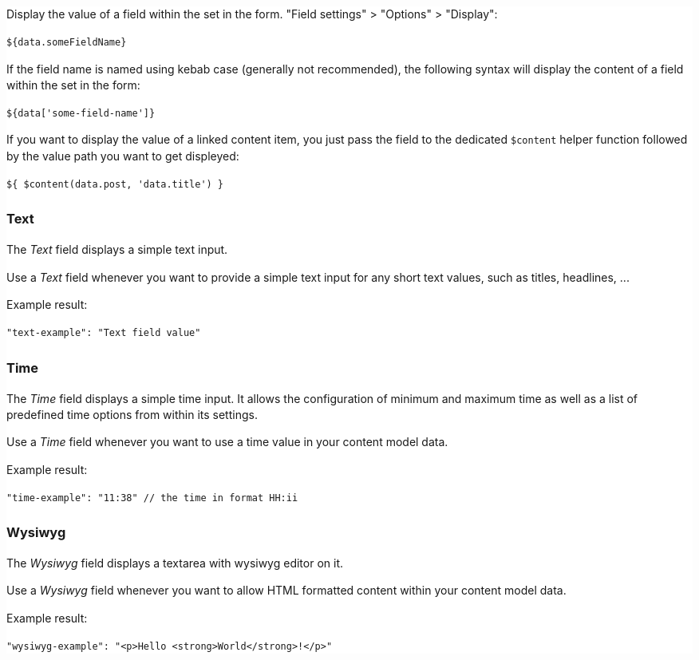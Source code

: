 Display the value of a field within the set in the form.
"Field settings" > "Options" > "Display":

```
${data.someFieldName}
```

If the field name is named using kebab case (generally not recommended), the following syntax will display the content of a field within the set in the form:

```
${data['some-field-name']}
```

If you want to display the value of a linked content item, you just pass the field to the dedicated `$content` helper function followed by the value path you want to get displeyed:

```
${ $content(data.post, 'data.title') }
```

### Text

The *Text* field displays a simple text input.

Use a *Text* field whenever you want to provide a simple text input for any short text values, such as titles, headlines, ...

Example result:

```json:no-line-numbers
"text-example": "Text field value"
```

### Time

The *Time* field displays a simple time input. It allows the configuration of minimum and maximum time as well as a list of predefined time options from within its settings.

Use a *Time* field whenever you want to use a time value in your content model data.

Example result:

```json:no-line-numbers
"time-example": "11:38" // the time in format HH:ii
```

### Wysiwyg

The *Wysiwyg* field displays a textarea with wysiwyg editor on it.

Use a *Wysiwyg* field whenever you want to allow HTML formatted content within your content model data.

Example result:

```json:no-line-numbers
"wysiwyg-example": "<p>Hello <strong>World</strong>!</p>"
```
